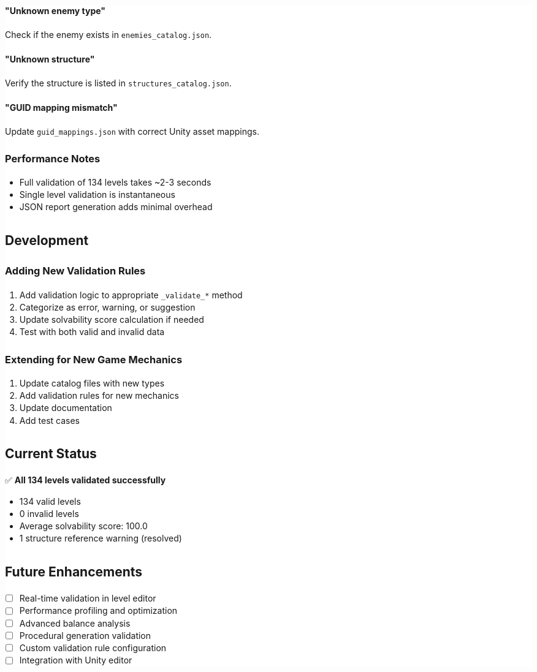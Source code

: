 #### "Unknown enemy type"
Check if the enemy exists in `enemies_catalog.json`.

#### "Unknown structure"
Verify the structure is listed in `structures_catalog.json`.

#### "GUID mapping mismatch"
Update `guid_mappings.json` with correct Unity asset mappings.

### Performance Notes
- Full validation of 134 levels takes ~2-3 seconds
- Single level validation is instantaneous
- JSON report generation adds minimal overhead

## Development

### Adding New Validation Rules
1. Add validation logic to appropriate `_validate_*` method
2. Categorize as error, warning, or suggestion
3. Update solvability score calculation if needed
4. Test with both valid and invalid data

### Extending for New Game Mechanics
1. Update catalog files with new types
2. Add validation rules for new mechanics
3. Update documentation
4. Add test cases

## Current Status

✅ **All 134 levels validated successfully**
- 134 valid levels
- 0 invalid levels
- Average solvability score: 100.0
- 1 structure reference warning (resolved)

## Future Enhancements

- [ ] Real-time validation in level editor
- [ ] Performance profiling and optimization
- [ ] Advanced balance analysis
- [ ] Procedural generation validation
- [ ] Custom validation rule configuration
- [ ] Integration with Unity editor